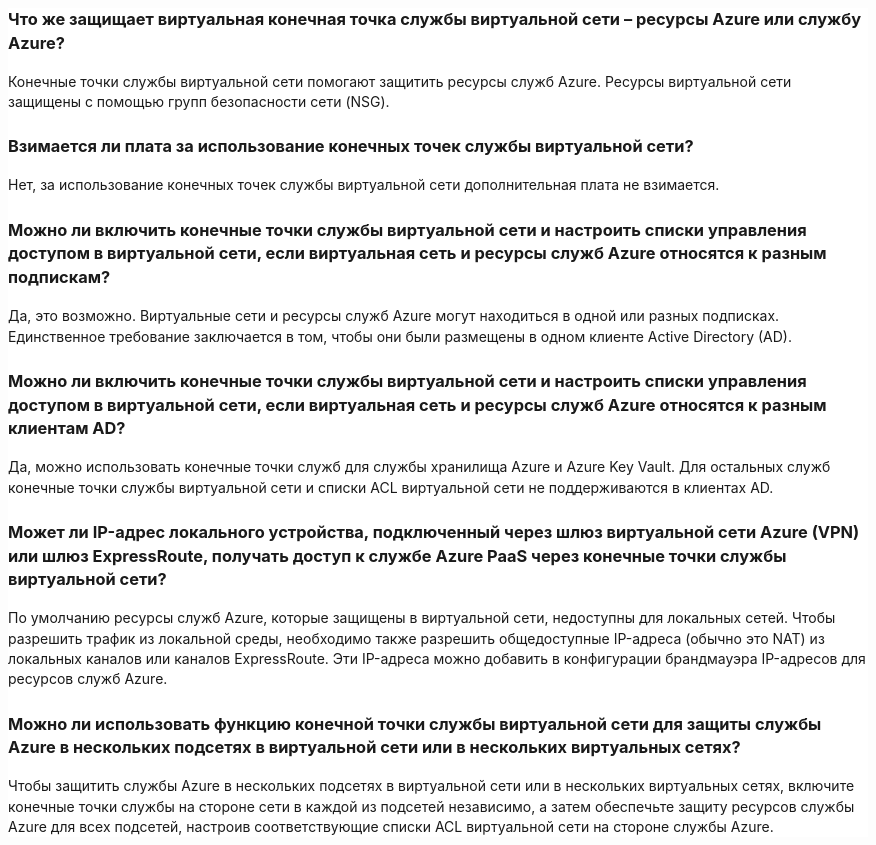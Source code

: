 ### <a name="what-does-the-vnet-service-endpoint-protect---vnet-resources-or-azure-service"></a>Что же защищает виртуальная конечная точка службы виртуальной сети – ресурсы Azure или службу Azure?
Конечные точки службы виртуальной сети помогают защитить ресурсы служб Azure. Ресурсы виртуальной сети защищены с помощью групп безопасности сети (NSG).

### <a name="is-there-any-cost-for-using-vnet-service-endpoints"></a>Взимается ли плата за использование конечных точек службы виртуальной сети?

Нет, за использование конечных точек службы виртуальной сети дополнительная плата не взимается.

### <a name="can-i-turn-on-vnet-service-endpoints-and-set-up-vnet-acls-if-the-virtual-network-and-the-azure-service-resources-belong-to-different-subscriptions"></a>Можно ли включить конечные точки службы виртуальной сети и настроить списки управления доступом в виртуальной сети, если виртуальная сеть и ресурсы служб Azure относятся к разным подпискам?

Да, это возможно. Виртуальные сети и ресурсы служб Azure могут находиться в одной или разных подписках. Единственное требование заключается в том, чтобы они были размещены в одном клиенте Active Directory (AD).

### <a name="can-i-turn-on-vnet-service-endpoints-and-set-up-vnet-acls-if-the-virtual-network-and-the-azure-service-resources-belong-to-different-ad-tenants"></a>Можно ли включить конечные точки службы виртуальной сети и настроить списки управления доступом в виртуальной сети, если виртуальная сеть и ресурсы служб Azure относятся к разным клиентам AD?
Да, можно использовать конечные точки служб для службы хранилища Azure и Azure Key Vault. Для остальных служб конечные точки службы виртуальной сети и списки ACL виртуальной сети не поддерживаются в клиентах AD.

### <a name="can-an-on-premises-devices-ip-address-that-is-connected-through-azure-virtual-network-gateway-vpn-or-expressroute-gateway-access-azure-paas-service-over-vnet-service-endpoints"></a>Может ли IP-адрес локального устройства, подключенный через шлюз виртуальной сети Azure (VPN) или шлюз ExpressRoute, получать доступ к службе Azure PaaS через конечные точки службы виртуальной сети?
По умолчанию ресурсы служб Azure, которые защищены в виртуальной сети, недоступны для локальных сетей. Чтобы разрешить трафик из локальной среды, необходимо также разрешить общедоступные IP-адреса (обычно это NAT) из локальных каналов или каналов ExpressRoute. Эти IP-адреса можно добавить в конфигурации брандмауэра IP-адресов для ресурсов служб Azure.

### <a name="can-i-use-vnet-service-endpoint-feature-to-secure-azure-service-to-multiple-subnets-within-a-virtual-network-or-across-multiple-virtual-networks"></a>Можно ли использовать функцию конечной точки службы виртуальной сети для защиты службы Azure в нескольких подсетях в виртуальной сети или в нескольких виртуальных сетях?
Чтобы защитить службы Azure в нескольких подсетях в виртуальной сети или в нескольких виртуальных сетях, включите конечные точки службы на стороне сети в каждой из подсетей независимо, а затем обеспечьте защиту ресурсов службы Azure для всех подсетей, настроив соответствующие списки ACL виртуальной сети на стороне службы Azure.
 